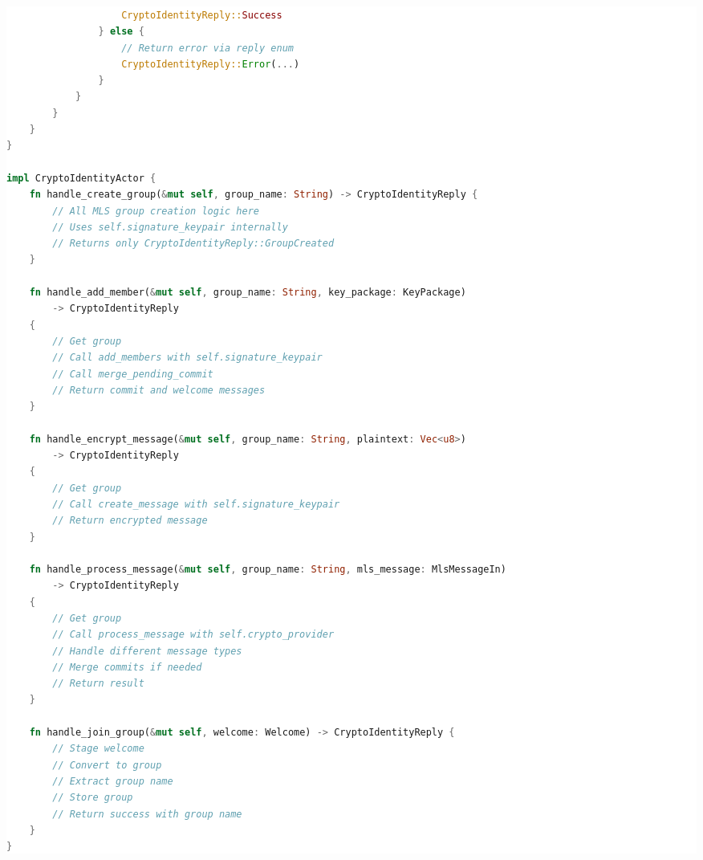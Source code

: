 ```rust
                    CryptoIdentityReply::Success
                } else {
                    // Return error via reply enum
                    CryptoIdentityReply::Error(...)
                }
            }
        }
    }
}

impl CryptoIdentityActor {
    fn handle_create_group(&mut self, group_name: String) -> CryptoIdentityReply {
        // All MLS group creation logic here
        // Uses self.signature_keypair internally
        // Returns only CryptoIdentityReply::GroupCreated
    }
    
    fn handle_add_member(&mut self, group_name: String, key_package: KeyPackage) 
        -> CryptoIdentityReply 
    {
        // Get group
        // Call add_members with self.signature_keypair
        // Call merge_pending_commit
        // Return commit and welcome messages
    }
    
    fn handle_encrypt_message(&mut self, group_name: String, plaintext: Vec<u8>) 
        -> CryptoIdentityReply 
    {
        // Get group
        // Call create_message with self.signature_keypair
        // Return encrypted message
    }
    
    fn handle_process_message(&mut self, group_name: String, mls_message: MlsMessageIn) 
        -> CryptoIdentityReply 
    {
        // Get group
        // Call process_message with self.crypto_provider
        // Handle different message types
        // Merge commits if needed
        // Return result
    }
    
    fn handle_join_group(&mut self, welcome: Welcome) -> CryptoIdentityReply {
        // Stage welcome
        // Convert to group
        // Extract group name
        // Store group
        // Return success with group name
    }
}
```
